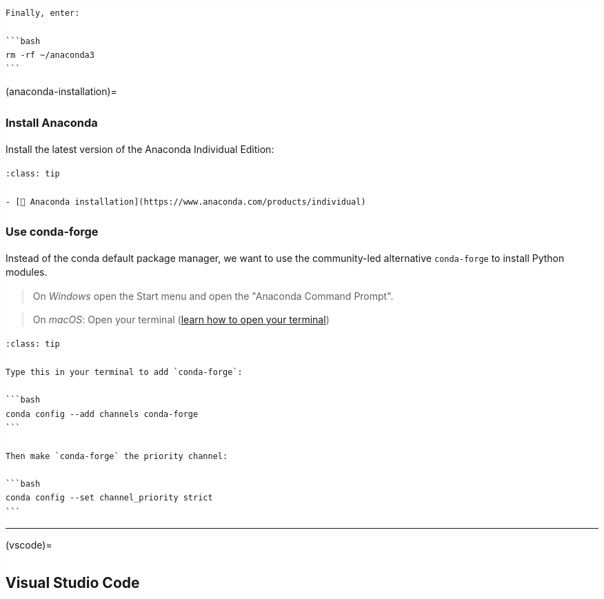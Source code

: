 ````{admonition} To do
Finally, enter:

```bash
rm -rf ~/anaconda3
```

````

(anaconda-installation)=
### Install Anaconda

Install the latest version of the Anaconda Individual Edition:

```{admonition} To do
:class: tip

- [💾 Anaconda installation](https://www.anaconda.com/products/individual)

```


### Use conda-forge

Instead of the conda default package manager, we want to use the community-led alternative `conda-forge` to install Python modules.


> On *Windows* open the Start menu and open the "Anaconda Command Prompt". 


> On *macOS*: Open your terminal ([learn how to open your terminal](https://support.apple.com/guide/terminal/open-or-quit-terminal-apd5265185d-f365-44cb-8b09-71a064a42125/mac))



````{admonition} To do
:class: tip

Type this in your terminal to add `conda-forge`:

```bash
conda config --add channels conda-forge
```

Then make `conda-forge` the priority channel: 

```bash
conda config --set channel_priority strict
```

````

---

(vscode)=
## Visual Studio Code 
 